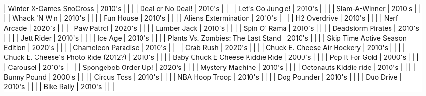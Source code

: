 | Winter X-Games SnoCross              | 2010's    |         |          |
| Deal or No Deal!                     | 2010's    |         |          |
| Let's Go Jungle!                     | 2010's    |         |          |
| Slam-A-Winner                        | 2010's    |         |          |
| Whack 'N Win                         | 2010's    |         |          |
| Fun House                            | 2010's    |         |          |
| Aliens Extermination                 | 2010's    |         |          |
| H2 Overdrive                         | 2010's    |         |          |
| Nerf Arcade                          | 2020's    |         |          |
| Paw Patrol                           | 2020's    |         |          |
| Lumber Jack                          | 2010's    |         |          |
| Spin O' Rama                         | 2010's    |         |          |
| Deadstorm Pirates                    | 2010's    |         |          |
| Jett Rider                           | 2010's    |         |          |
| Ice Age                              | 2010's    |         |          |
| Plants Vs. Zombies: The Last Stand   | 2010's    |         |          |
| Skip Time Active Season Edition      | 2020's    |         |          |
| Chameleon Paradise                   | 2010's    |         |          |
| Crab Rush                            | 2020's    |         |          |
| Chuck E. Cheese Air Hockery          | 2010's    |         |          |
| Chuck E. Cheese's Photo Ride (2012?) | 2010's    |         |          |
| Baby Chuck E Cheese Kiddie Ride      | 2000's    |         |          |
| Pop It For Gold                      | 2000's    |         |          |
| Carousel                             | 2010's    |         |          |
| Spongebob Order Up!                  | 2020's    |         |          |
| Mystery Machine                      | 2010's    |         |          |
| Octonauts Kiddie ride                | 2010's    |         |          |
| Bunny Pound                          | 2000's    |         |          |
| Circus Toss                          | 2010's    |         |          |
| NBA Hoop Troop                       | 2010's    |         |          |
| Dog Pounder                          | 2010's    |         |          |
| Duo Drive                            | 2010's    |         |          |
| Bike Rally                           | 2010's    |         |          |
